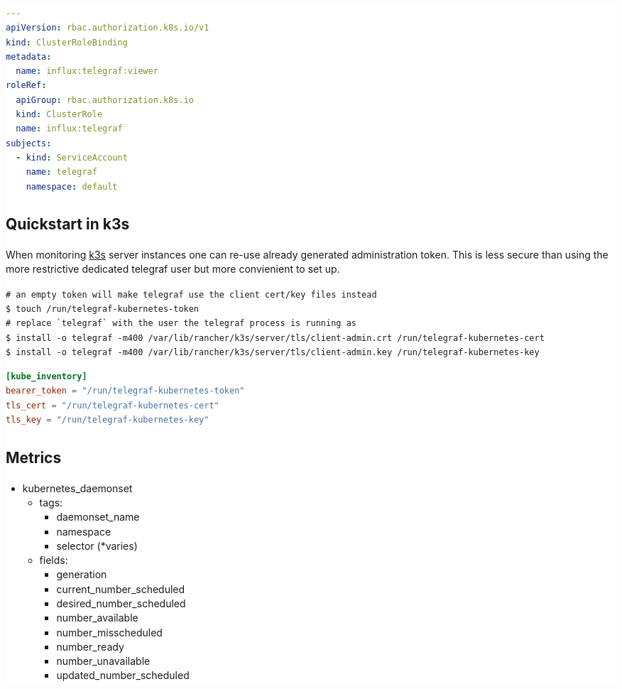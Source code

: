 ```yaml
---
apiVersion: rbac.authorization.k8s.io/v1
kind: ClusterRoleBinding
metadata:
  name: influx:telegraf:viewer
roleRef:
  apiGroup: rbac.authorization.k8s.io
  kind: ClusterRole
  name: influx:telegraf
subjects:
  - kind: ServiceAccount
    name: telegraf
    namespace: default
```

## Quickstart in k3s

When monitoring [k3s](https://k3s.io) server instances one can re-use already
generated administration token.  This is less secure than using the more
restrictive dedicated telegraf user but more convienient to set up.

```console
# an empty token will make telegraf use the client cert/key files instead
$ touch /run/telegraf-kubernetes-token
# replace `telegraf` with the user the telegraf process is running as
$ install -o telegraf -m400 /var/lib/rancher/k3s/server/tls/client-admin.crt /run/telegraf-kubernetes-cert
$ install -o telegraf -m400 /var/lib/rancher/k3s/server/tls/client-admin.key /run/telegraf-kubernetes-key
```

```toml
[kube_inventory]
bearer_token = "/run/telegraf-kubernetes-token"
tls_cert = "/run/telegraf-kubernetes-cert"
tls_key = "/run/telegraf-kubernetes-key"
```

## Metrics

- kubernetes_daemonset
  - tags:
    - daemonset_name
    - namespace
    - selector (\*varies)
  - fields:
    - generation
    - current_number_scheduled
    - desired_number_scheduled
    - number_available
    - number_misscheduled
    - number_ready
    - number_unavailable
    - updated_number_scheduled


[rbac]: https://kubernetes.io/docs/reference/access-authn-authz/rbac/
[agg]: https://kubernetes.io/docs/reference/access-authn-authz/rbac/#aggregated-clusterroles
[metric filtering]: https://github.com/influxdata/telegraf/blob/master/docs/CONFIGURATION.md#metric-filtering
[retention policy]: https://docs.influxdata.com/influxdb/latest/guides/downsampling_and_retention/
[tsi]: https://docs.influxdata.com/influxdb/latest/concepts/time-series-index/
[series cardinality]: https://docs.influxdata.com/influxdb/latest/query_language/spec/#show-cardinality
[influx-docs]: https://docs.influxdata.com/influxdb/latest/